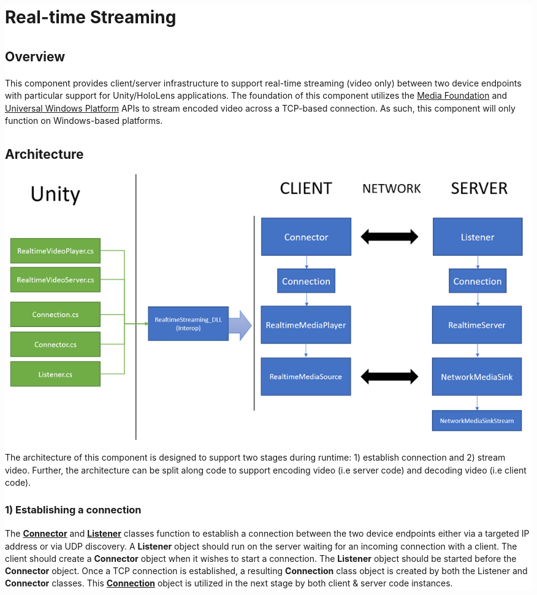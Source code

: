 # Real-time Streaming

## Overview
This component provides client/server infrastructure to support real-time streaming (video only) between two device endpoints with particular support for Unity/HoloLens applications. The foundation of this component utilizes the [Media Foundation](https://docs.microsoft.com/en-us/windows/desktop/medfound/microsoft-media-foundation-sdk) and [Universal Windows Platform](https://docs.microsoft.com/en-us/uwp/) APIs to stream encoded video across a TCP-based connection. As such, this component will only function on Windows-based platforms.

## Architecture

![architecture-diagram.PNG](architecture-diagram.PNG)

The architecture of this component is designed to support two stages during runtime: 1) establish connection and 2) stream video. Further, the architecture can be split along code to support encoding video (i.e server code) and decoding video (i.e client code).

### 1) Establishing a connection
The [**Connector**](source/shared/connector.h) and [**Listener**](source/shared/Listener.h) classes function to establish a connection between the two device endpoints either via a targeted IP address or via UDP discovery. A **Listener** object should run on the server waiting for an incoming connection with a client. The client should create a **Connector** object when it wishes to start a connection. The **Listener** object should be started before the **Connector** object. Once a TCP connection is established, a resulting **Connection** class object is created by both the Listener and **Connector** classes. This [**Connection**](source/shared/connection.h) object is utilized in the next stage by both client & server code instances.
